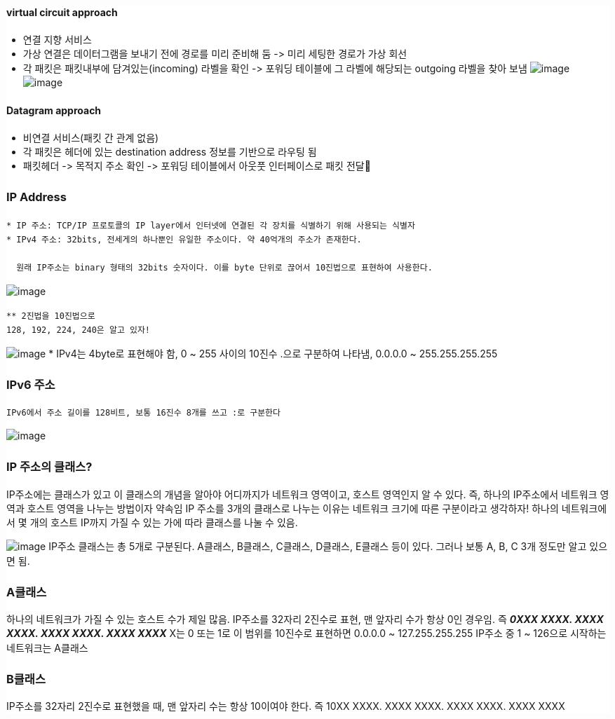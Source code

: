   #### virtual circuit approach
   * 연결 지향 서비스
   * 가상 연결은 데이터그램을 보내기 전에 경로를 미리 준비해 둠 -> 미리 세팅한 경로가 가상 회선
   * 각 패킷은 패킷내부에 담겨있는(incoming) 라벨을 확인 -> 포워딩 테이블에 그 라벨에 해당되는 outgoing 라벨을 찾아 보냄
![image](https://user-images.githubusercontent.com/49769190/175812852-54a3da2d-0dad-491f-ae05-26181ff68900.png)
![image](https://user-images.githubusercontent.com/49769190/175812867-c75cf122-b661-49fd-946e-dad48984e0f4.png)


   #### Datagram approach
   * 비연결 서비스(패킷 간 관계 없음)
   * 각 패킷은 헤더에 있는 destination address 정보를 기반으로 라우팅 됨
   * 패킷헤더 -> 목적지 주소 확인 -> 포워딩 테이블에서 아웃풋 인터페이스로 패킷 전달🏅

 
 
  ### IP Address
    * IP 주소: TCP/IP 프로토콜의 IP layer에서 인터넷에 연결된 각 장치를 식별하기 위해 사용되는 식별자
    * IPv4 주소: 32bits, 전세게의 하나뿐인 유일한 주소이다. 약 40억개의 주소가 존재한다.
 
      원래 IP주소는 binary 형태의 32bits 숫자이다. 이를 byte 단위로 끊어서 10진법으로 표현하여 사용한다.

![image](https://user-images.githubusercontent.com/49769190/175812892-db1b359a-70b1-4c23-bef9-749d51371c58.png)


    ** 2진법을 10진법으로 
    128, 192, 224, 240은 알고 있자!
![image](https://user-images.githubusercontent.com/49769190/175812908-943ce4a9-1c30-4c1d-8ce3-df33ca005419.png)
    * IPv4는 4byte로 표현해야 함, 0 ~ 255 사이의 10진수 .으로 구분하여 나타냄, 0.0.0.0 ~ 255.255.255.255
    
    
  ### IPv6 주소
    IPv6에서 주소 길이를 128비트, 보통 16진수 8개를 쓰고 :로 구분한다
![image](https://user-images.githubusercontent.com/49769190/175812926-acb42cf0-c708-4978-b12a-978831e43a72.png)


  ### IP 주소의 클래스?
   IP주소에는 클래스가 있고 이 클래스의 개념을 알아야 어디까지가 네트워크 영역이고, 호스트 영역인지 알 수 있다. 즉, 하나의 IP주소에서 네트워크 영역과 호스트 영역을 나누는 방법이자 약속임
   IP 주소를 3개의 클래스로 나누는 이유는 네트워크 크기에 따른 구분이라고 생각하자!
   하나의 네트워크에서 몇 개의 호스트 IP까지 가질 수 있는 가에 따라 클래스를 나눌 수 있음.
  
![image](https://user-images.githubusercontent.com/49769190/175812935-5ef5d077-d884-4536-8764-7bbd99cf473d.png)
  IP주소 클래스는 총 5개로 구분된다. A클래스, B클래스, C클래스, D클래스, E클래스 등이 있다. 그러나 보통 A, B, C 3개 정도만 알고 있으면 됨.
  
  ### A클래스
  하나의 네트워크가 가질 수 있는 호스트 수가 제일 많음. IP주소를 32자리 2진수로 표현, 맨 앞자리 수가 항상 0인 경우임. 즉 **_0XXX XXXX. XXXX XXXX. XXXX XXXX. XXXX XXXX_**
  X는 0 또는 1로 이 범위를 10진수로 표현하면 0.0.0.0 ~ 127.255.255.255
  IP주소 중 1 ~ 126으로 시작하는 네트워크는 A클래스
 
  ### B클래스
  IP주소를 32자리 2진수로 표현했을 때, 맨 앞자리 수는 항상 10이여야 한다. 즉 10XX XXXX. XXXX XXXX. XXXX XXXX. XXXX XXXX
  